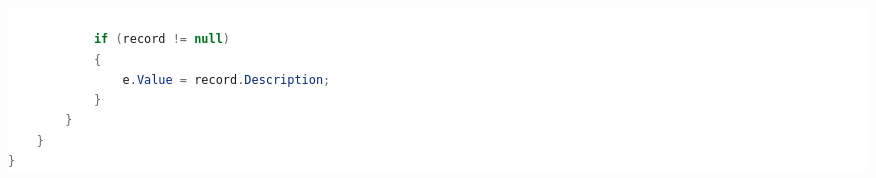 ```cs
            
            if (record != null)
            {
                e.Value = record.Description; 
            }
        }
    }
}
```